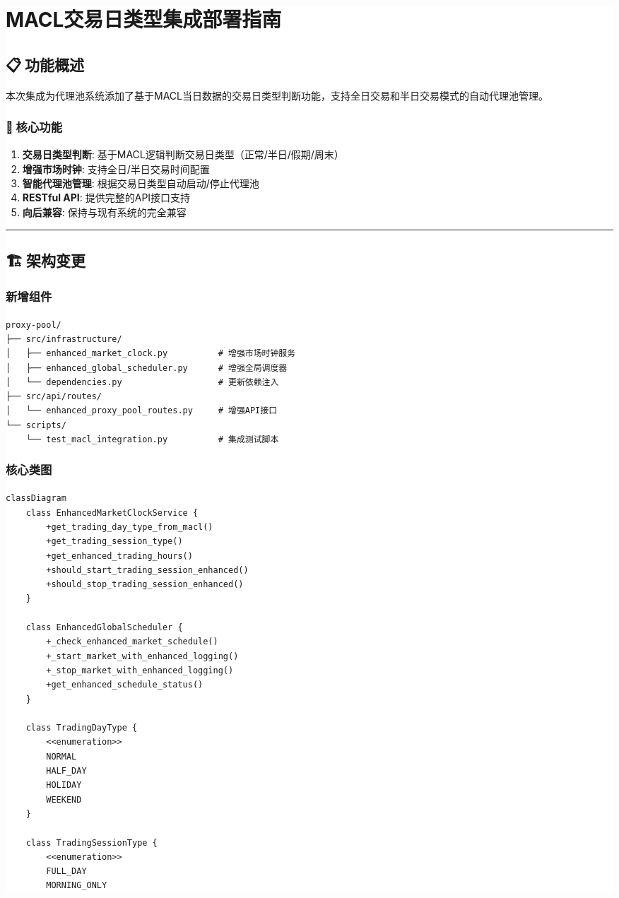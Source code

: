 # MACL交易日类型集成部署指南

## 📋 功能概述

本次集成为代理池系统添加了基于MACL当日数据的交易日类型判断功能，支持全日交易和半日交易模式的自动代理池管理。

### 🎯 核心功能

1. **交易日类型判断**: 基于MACL逻辑判断交易日类型（正常/半日/假期/周末）
2. **增强市场时钟**: 支持全日/半日交易时间配置
3. **智能代理池管理**: 根据交易日类型自动启动/停止代理池
4. **RESTful API**: 提供完整的API接口支持
5. **向后兼容**: 保持与现有系统的完全兼容

---

## 🏗️ 架构变更

### 新增组件

```
proxy-pool/
├── src/infrastructure/
│   ├── enhanced_market_clock.py          # 增强市场时钟服务
│   ├── enhanced_global_scheduler.py      # 增强全局调度器
│   └── dependencies.py                   # 更新依赖注入
├── src/api/routes/
│   └── enhanced_proxy_pool_routes.py     # 增强API接口
└── scripts/
    └── test_macl_integration.py          # 集成测试脚本
```

### 核心类图

```mermaid
classDiagram
    class EnhancedMarketClockService {
        +get_trading_day_type_from_macl()
        +get_trading_session_type()
        +get_enhanced_trading_hours()
        +should_start_trading_session_enhanced()
        +should_stop_trading_session_enhanced()
    }

    class EnhancedGlobalScheduler {
        +_check_enhanced_market_schedule()
        +_start_market_with_enhanced_logging()
        +_stop_market_with_enhanced_logging()
        +get_enhanced_schedule_status()
    }

    class TradingDayType {
        <<enumeration>>
        NORMAL
        HALF_DAY
        HOLIDAY
        WEEKEND
    }

    class TradingSessionType {
        <<enumeration>>
        FULL_DAY
        MORNING_ONLY
```